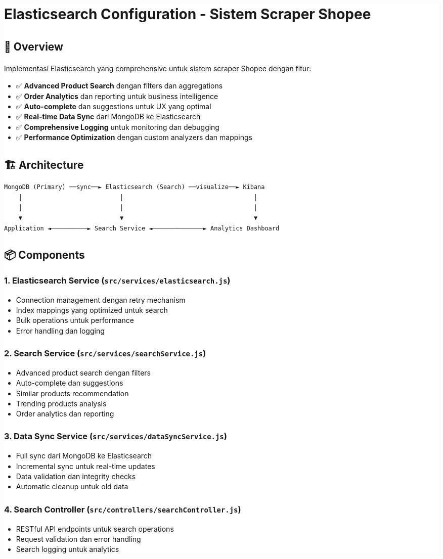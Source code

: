 # Elasticsearch Configuration - Sistem Scraper Shopee

## 🎯 Overview

Implementasi Elasticsearch yang comprehensive untuk sistem scraper Shopee dengan fitur:

- ✅ **Advanced Product Search** dengan filters dan aggregations
- ✅ **Order Analytics** dan reporting untuk business intelligence
- ✅ **Auto-complete** dan suggestions untuk UX yang optimal
- ✅ **Real-time Data Sync** dari MongoDB ke Elasticsearch
- ✅ **Comprehensive Logging** untuk monitoring dan debugging
- ✅ **Performance Optimization** dengan custom analyzers dan mappings

## 🏗️ Architecture

```
MongoDB (Primary) ──sync──► Elasticsearch (Search) ──visualize──► Kibana
    │                           │                                    │
    │                           │                                    │
    ▼                           ▼                                    ▼
Application ◄──────────► Search Service ◄──────────────► Analytics Dashboard
```

## 📦 Components

### 1. **Elasticsearch Service** (`src/services/elasticsearch.js`)
- Connection management dengan retry mechanism
- Index mappings yang optimized untuk search
- Bulk operations untuk performance
- Error handling dan logging

### 2. **Search Service** (`src/services/searchService.js`)
- Advanced product search dengan filters
- Auto-complete dan suggestions
- Similar products recommendation
- Trending products analysis
- Order analytics dan reporting

### 3. **Data Sync Service** (`src/services/dataSyncService.js`)
- Full sync dari MongoDB ke Elasticsearch
- Incremental sync untuk real-time updates
- Data validation dan integrity checks
- Automatic cleanup untuk old data

### 4. **Search Controller** (`src/controllers/searchController.js`)
- RESTful API endpoints untuk search operations
- Request validation dan error handling
- Search logging untuk analytics
